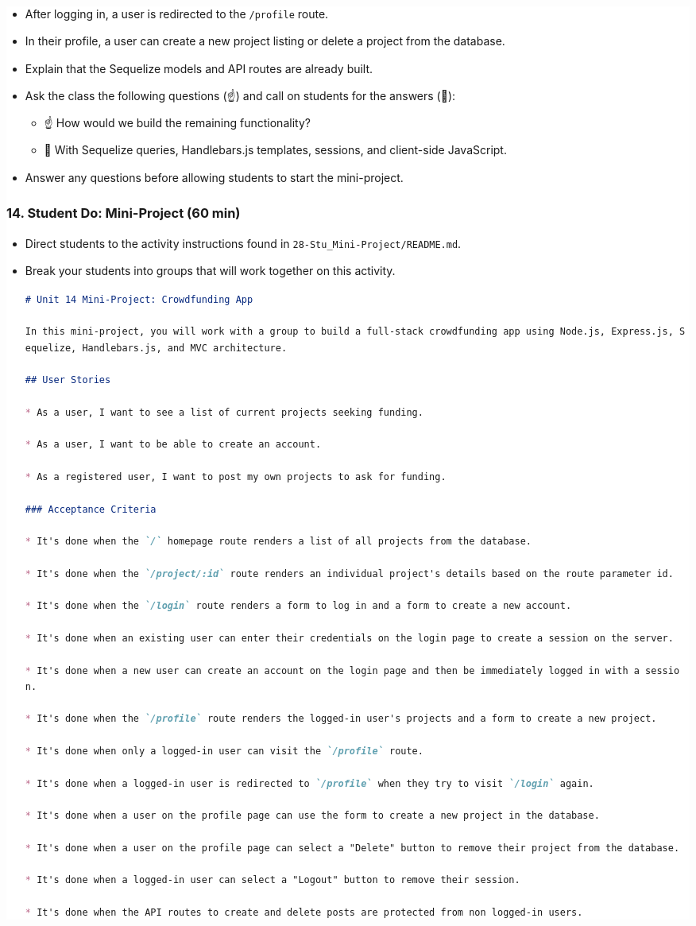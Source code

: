   * After logging in, a user is redirected to the `/profile` route.

  * In their profile, a user can create a new project listing or delete a project from the database.

* Explain that the Sequelize models and API routes are already built.

* Ask the class the following questions (☝️) and call on students for the answers (🙋):

  * ☝️ How would we build the remaining functionality?

  * 🙋 With Sequelize queries, Handlebars.js templates, sessions, and client-side JavaScript.

* Answer any questions before allowing students to start the mini-project.

### 14. Student Do: Mini-Project (60 min)

* Direct students to the activity instructions found in `28-Stu_Mini-Project/README.md`.

* Break your students into groups that will work together on this activity.

  ```md
  # Unit 14 Mini-Project: Crowdfunding App

  In this mini-project, you will work with a group to build a full-stack crowdfunding app using Node.js, Express.js, Sequelize, Handlebars.js, and MVC architecture.

  ## User Stories

  * As a user, I want to see a list of current projects seeking funding.

  * As a user, I want to be able to create an account.

  * As a registered user, I want to post my own projects to ask for funding.

  ### Acceptance Criteria

  * It's done when the `/` homepage route renders a list of all projects from the database.

  * It's done when the `/project/:id` route renders an individual project's details based on the route parameter id.

  * It's done when the `/login` route renders a form to log in and a form to create a new account.

  * It's done when an existing user can enter their credentials on the login page to create a session on the server.

  * It's done when a new user can create an account on the login page and then be immediately logged in with a session.

  * It's done when the `/profile` route renders the logged-in user's projects and a form to create a new project.

  * It's done when only a logged-in user can visit the `/profile` route.

  * It's done when a logged-in user is redirected to `/profile` when they try to visit `/login` again.

  * It's done when a user on the profile page can use the form to create a new project in the database.

  * It's done when a user on the profile page can select a "Delete" button to remove their project from the database.

  * It's done when a logged-in user can select a "Logout" button to remove their session.

  * It's done when the API routes to create and delete posts are protected from non logged-in users.

  ```